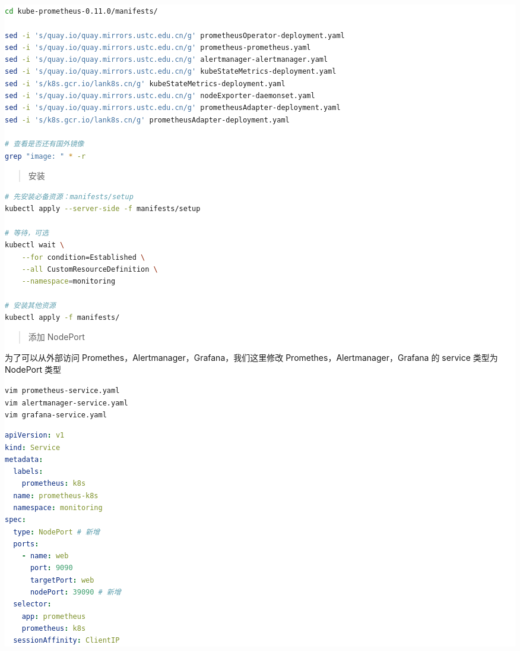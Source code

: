 ```sh
cd kube-prometheus-0.11.0/manifests/

sed -i 's/quay.io/quay.mirrors.ustc.edu.cn/g' prometheusOperator-deployment.yaml
sed -i 's/quay.io/quay.mirrors.ustc.edu.cn/g' prometheus-prometheus.yaml
sed -i 's/quay.io/quay.mirrors.ustc.edu.cn/g' alertmanager-alertmanager.yaml
sed -i 's/quay.io/quay.mirrors.ustc.edu.cn/g' kubeStateMetrics-deployment.yaml
sed -i 's/k8s.gcr.io/lank8s.cn/g' kubeStateMetrics-deployment.yaml
sed -i 's/quay.io/quay.mirrors.ustc.edu.cn/g' nodeExporter-daemonset.yaml
sed -i 's/quay.io/quay.mirrors.ustc.edu.cn/g' prometheusAdapter-deployment.yaml
sed -i 's/k8s.gcr.io/lank8s.cn/g' prometheusAdapter-deployment.yaml

# 查看是否还有国外镜像
grep "image: " * -r
```

> 安装

```sh
# 先安装必备资源：manifests/setup
kubectl apply --server-side -f manifests/setup

# 等待，可选
kubectl wait \
	--for condition=Established \
	--all CustomResourceDefinition \
	--namespace=monitoring

# 安装其他资源
kubectl apply -f manifests/
```

> 添加 NodePort

为了可以从外部访问 Promethes，Alertmanager，Grafana，我们这里修改 Promethes，Alertmanager，Grafana 的 service 类型为 NodePort 类型

```sh
vim prometheus-service.yaml
vim alertmanager-service.yaml
vim grafana-service.yaml
```

```yaml
apiVersion: v1
kind: Service
metadata:
  labels:
    prometheus: k8s
  name: prometheus-k8s
  namespace: monitoring
spec:
  type: NodePort # 新增
  ports:
    - name: web
      port: 9090
      targetPort: web
      nodePort: 39090 # 新增
  selector:
    app: prometheus
    prometheus: k8s
  sessionAffinity: ClientIP
```
